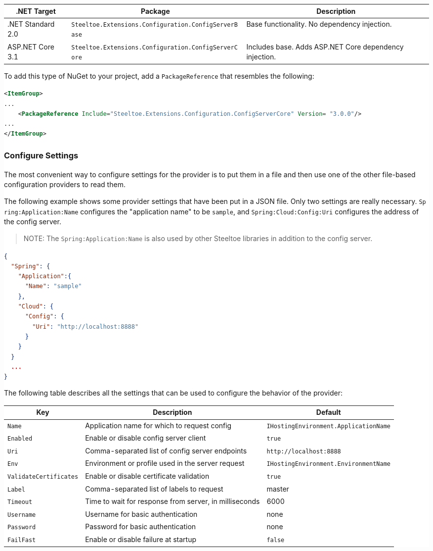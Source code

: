 |.NET Target|Package|Description|
|---|---|---|
|.NET Standard 2.0|`Steeltoe.Extensions.Configuration.ConfigServerBase`|Base functionality. No dependency injection.|
|ASP.NET Core 3.1|`Steeltoe.Extensions.Configuration.ConfigServerCore`|Includes base. Adds ASP.NET Core dependency injection.|

To add this type of NuGet to your project, add a `PackageReference` that resembles the following:

```xml
<ItemGroup>
...
    <PackageReference Include="Steeltoe.Extensions.Configuration.ConfigServerCore" Version= "3.0.0"/>
...
</ItemGroup>
```

### Configure Settings

The most convenient way to configure settings for the provider is to put them in a file and then use one of the other file-based configuration providers to read them.

The following example shows some provider settings that have been put in a JSON file. Only two settings are really necessary. `Spring:Application:Name` configures the "application name" to be `sample`, and `Spring:Cloud:Config:Uri` configures the address of the config server.

>NOTE: The `Spring:Application:Name` is also used by other Steeltoe libraries in addition to the config server.

```json
{
  "Spring": {
    "Application":{
      "Name": "sample"
    },
    "Cloud": {
      "Config": {
        "Uri": "http://localhost:8888"
      }
    }
  }
  ...
}
```

The following table describes all the settings that can be used to configure the behavior of the provider:

|Key|Description|Default|
|---|---|---|
|`Name`|Application name for which to request config|`IHostingEnvironment.ApplicationName`|
|`Enabled`|Enable or disable config server client|`true`|
|`Uri`|Comma-separated list of config server endpoints|`http://localhost:8888`|
|`Env`|Environment or profile used in the server request|`IHostingEnvironment.EnvironmentName`|
|`ValidateCertificates`|Enable or disable certificate validation|`true`|
|`Label`|Comma-separated list of labels to request|master|
|`Timeout`|Time to wait for response from server, in milliseconds|6000|
|`Username`|Username for basic authentication|none|
|`Password`|Password for basic authentication|none|
|`FailFast`|Enable or disable failure at startup|`false`|